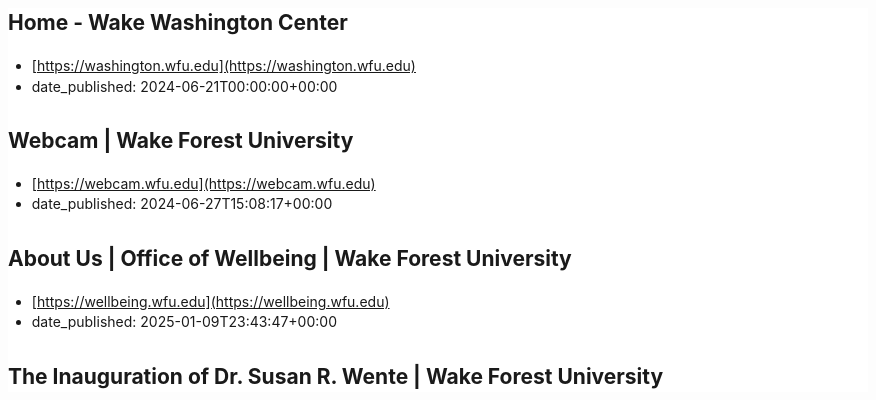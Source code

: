  ## Home - Wake Washington Center
 - [https://washington.wfu.edu](https://washington.wfu.edu)
 - date_published: 2024-06-21T00:00:00+00:00

 ## Webcam | Wake Forest University
 - [https://webcam.wfu.edu](https://webcam.wfu.edu)
 - date_published: 2024-06-27T15:08:17+00:00

 ## About Us | Office of Wellbeing | Wake Forest University
 - [https://wellbeing.wfu.edu](https://wellbeing.wfu.edu)
 - date_published: 2025-01-09T23:43:47+00:00

 ## The Inauguration of Dr. Susan R. Wente | Wake Forest University
